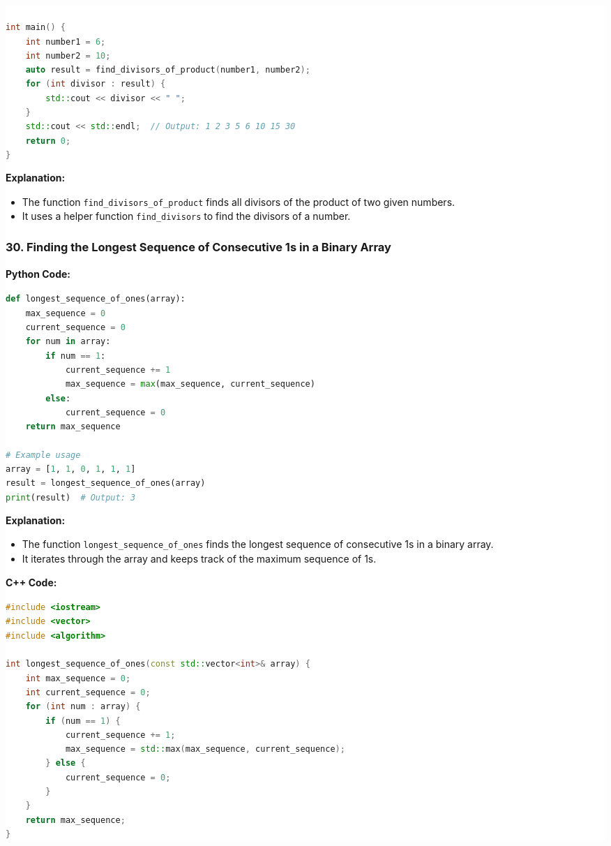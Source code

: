 ```cpp

int main() {
    int number1 = 6;
    int number2 = 10;
    auto result = find_divisors_of_product(number1, number2);
    for (int divisor : result) {
        std::cout << divisor << " ";
    }
    std::cout << std::endl;  // Output: 1 2 3 5 6 10 15 30
    return 0;
}
```

**Explanation:**
- The function `find_divisors_of_product` finds all divisors of the product of two given numbers.
- It uses a helper function `find_divisors` to find the divisors of a number.

### 30. Finding the Longest Sequence of Consecutive 1s in a Binary Array

**Python Code:**

```python
def longest_sequence_of_ones(array):
    max_sequence = 0
    current_sequence = 0
    for num in array:
        if num == 1:
            current_sequence += 1
            max_sequence = max(max_sequence, current_sequence)
        else:
            current_sequence = 0
    return max_sequence

# Example usage
array = [1, 1, 0, 1, 1, 1]
result = longest_sequence_of_ones(array)
print(result)  # Output: 3
```

**Explanation:**
- The function `longest_sequence_of_ones` finds the longest sequence of consecutive 1s in a binary array.
- It iterates through the array and keeps track of the maximum sequence of 1s.

**C++ Code:**

```cpp
#include <iostream>
#include <vector>
#include <algorithm>

int longest_sequence_of_ones(const std::vector<int>& array) {
    int max_sequence = 0;
    int current_sequence = 0;
    for (int num : array) {
        if (num == 1) {
            current_sequence += 1;
            max_sequence = std::max(max_sequence, current_sequence);
        } else {
            current_sequence = 0;
        }
    }
    return max_sequence;
}

```